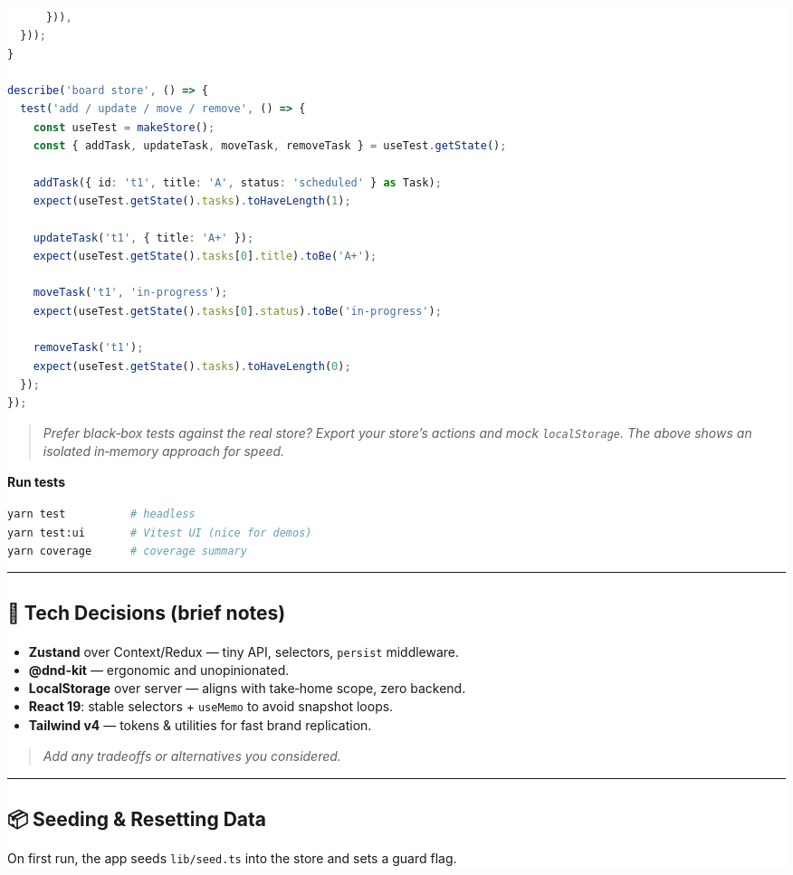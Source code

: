 ```ts
      })),
  }));
}

describe('board store', () => {
  test('add / update / move / remove', () => {
    const useTest = makeStore();
    const { addTask, updateTask, moveTask, removeTask } = useTest.getState();

    addTask({ id: 't1', title: 'A', status: 'scheduled' } as Task);
    expect(useTest.getState().tasks).toHaveLength(1);

    updateTask('t1', { title: 'A+' });
    expect(useTest.getState().tasks[0].title).toBe('A+');

    moveTask('t1', 'in-progress');
    expect(useTest.getState().tasks[0].status).toBe('in-progress');

    removeTask('t1');
    expect(useTest.getState().tasks).toHaveLength(0);
  });
});
```

> _Prefer black‑box tests against the real store? Export your store’s actions and mock `localStorage`. The above shows an isolated in‑memory approach for speed._

**Run tests**

```bash
yarn test          # headless
yarn test:ui       # Vitest UI (nice for demos)
yarn coverage      # coverage summary
```

---

## 🧰 Tech Decisions (brief notes)

- **Zustand** over Context/Redux — tiny API, selectors, `persist` middleware.
- **@dnd-kit** — ergonomic and unopinionated.
- **LocalStorage** over server — aligns with take‑home scope, zero backend.
- **React 19**: stable selectors + `useMemo` to avoid snapshot loops.
- **Tailwind v4** — tokens & utilities for fast brand replication.

> _Add any tradeoffs or alternatives you considered._

---

## 📦 Seeding & Resetting Data

On first run, the app seeds `lib/seed.ts` into the store and sets a guard flag.
